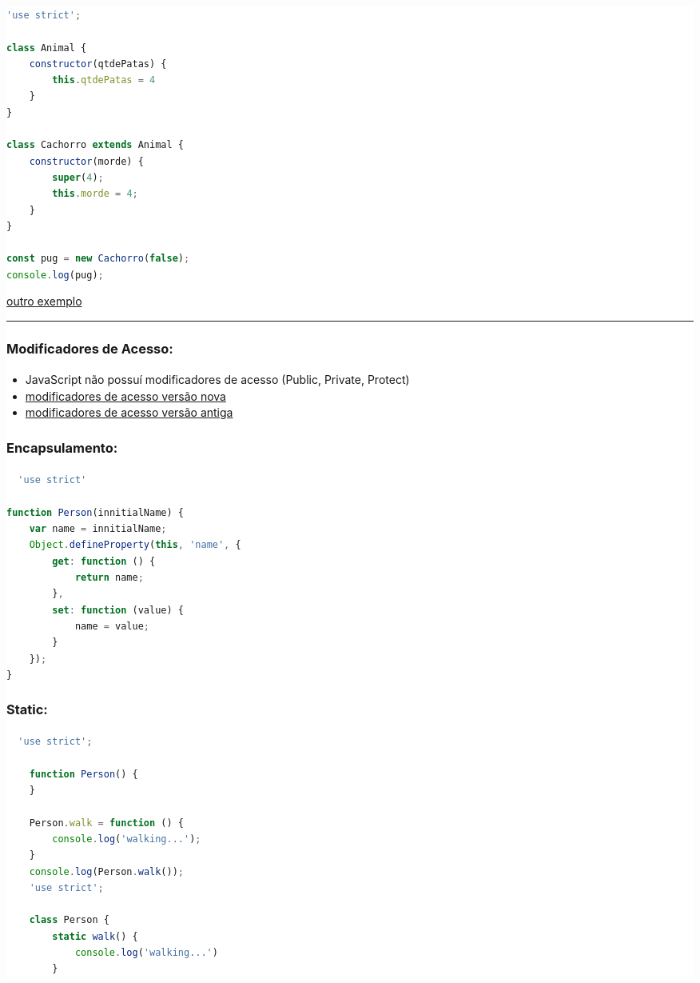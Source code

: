 ```JavaScript
'use strict';

class Animal {
    constructor(qtdePatas) {
        this.qtdePatas = 4
    }
}

class Cachorro extends Animal {
    constructor(morde) {
        super(4);
        this.morde = 4;
    }
}

const pug = new Cachorro(false);
console.log(pug);
```

[outro exemplo](./Classes/1-classe.js)

---

### Modificadores de Acesso:

- JavaScript não possuí modificadores de acesso (Public, Private, Protect)
- [modificadores de acesso versão nova](./Modificadores/0-modificador.js)
- [modificadores de acesso versão antiga](./Modificadores/1-modificador.js)

### Encapsulamento:

```JavaScript
  'use strict'

function Person(innitialName) {
    var name = innitialName;
    Object.defineProperty(this, 'name', {
        get: function () {
            return name;
        },
        set: function (value) {
            name = value;
        }
    });
}
```

### Static:

```JavaScript
  'use strict';

    function Person() {
    }
    
    Person.walk = function () {
        console.log('walking...');
    }
    console.log(Person.walk());
    'use strict';
    
    class Person {
        static walk() {
            console.log('walking...')
        }
```